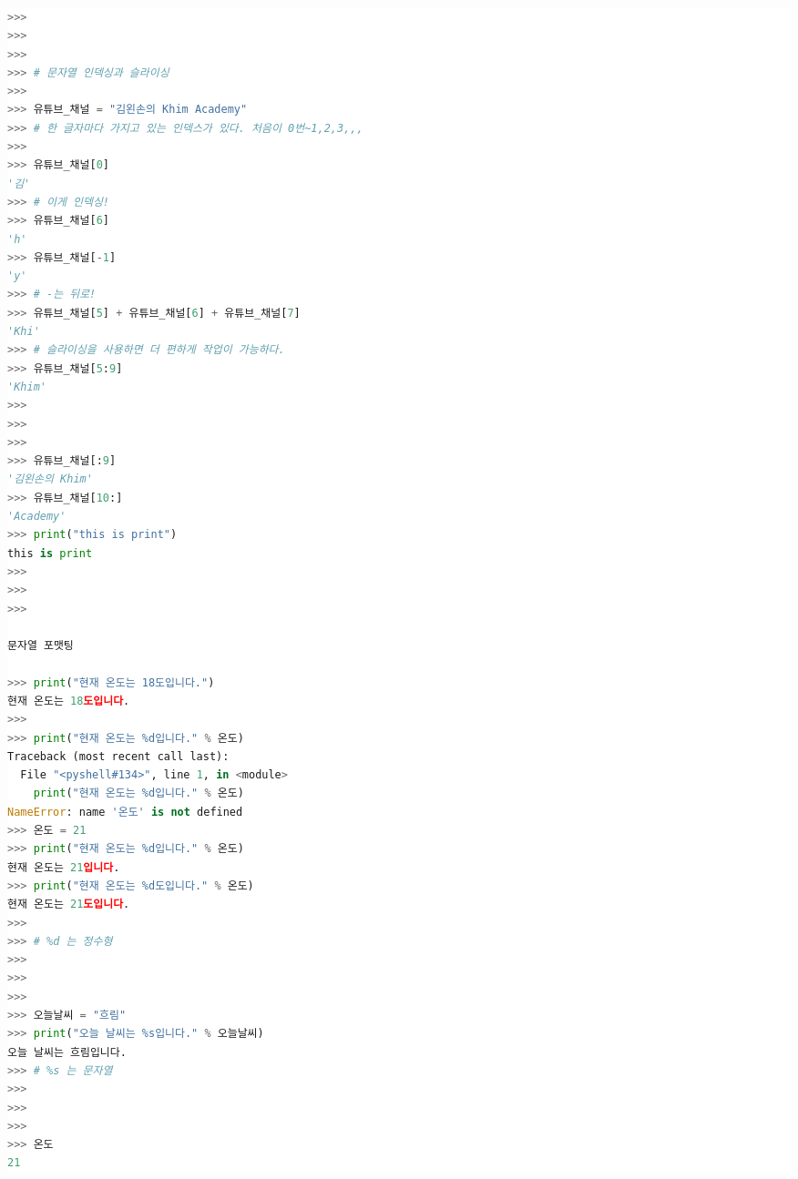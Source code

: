 ```python
>>> 
>>> 
>>> 
>>> # 문자열 인덱싱과 슬라이싱
>>> 
>>> 유튜브_채널 = "김왼손의 Khim Academy"
>>> # 한 글자마다 가지고 있는 인덱스가 있다. 처음이 0번~1,2,3,,,
>>> 
>>> 유튜브_채널[0]
'김'
>>> # 이게 인덱싱!
>>> 유튜브_채널[6]
'h'
>>> 유튜브_채널[-1]
'y'
>>> # -는 뒤로!
>>> 유튜브_채널[5] + 유튜브_채널[6] + 유튜브_채널[7]
'Khi'
>>> # 슬라이싱을 사용하면 더 편하게 작업이 가능하다.
>>> 유튜브_채널[5:9]
'Khim'
>>> 
>>> 
>>> 
>>> 유튜브_채널[:9]
'김왼손의 Khim'
>>> 유튜브_채널[10:]
'Academy'
>>> print("this is print")
this is print
>>> 
>>> 
>>> 

문자열 포맷팅

>>> print("현재 온도는 18도입니다.")
현재 온도는 18도입니다.
>>> 
>>> print("현재 온도는 %d입니다." % 온도)
Traceback (most recent call last):
  File "<pyshell#134>", line 1, in <module>
    print("현재 온도는 %d입니다." % 온도)
NameError: name '온도' is not defined
>>> 온도 = 21
>>> print("현재 온도는 %d입니다." % 온도)
현재 온도는 21입니다.
>>> print("현재 온도는 %d도입니다." % 온도)
현재 온도는 21도입니다.
>>> 
>>> # %d 는 정수형
>>> 
>>> 
>>> 
>>> 오늘날씨 = "흐림"
>>> print("오늘 날씨는 %s입니다." % 오늘날씨)
오늘 날씨는 흐림입니다.
>>> # %s 는 문자열
>>> 
>>> 
>>> 
>>> 온도
21
```